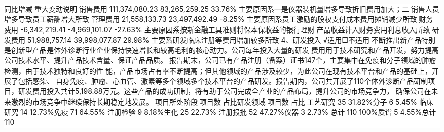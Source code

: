 同比增减
重大变动说明
销售费用
111,374,080.23
83,265,259.25
33.76%
主要原因系一是仪器装机量增多导致折旧费用加大；二
销售人员增多导致员工薪酬增大所致
管理费用
21,558,133.73
23,497,492.49
-8.25%
主要原因系员工激励的股权支付成本费用摊销减少所致
财务费用
-6,342,219.41
-4,969,101.07
-27.63%
主要原因系按新金融工具准则将保本保收益的银行理财
产品收益计入财务费用利息收入所致
研发费用
51,988,757.14
39,998,077.87
29.98%
主要系研发临床注册等费用增加较多所致
4、研发投入
√适用□不适用
不断推出新产品特别是创新型产品是体外诊断行业企业保持快速增长和较高毛利的核心动力。公司每年投入大量的研发
费用用于技术研究和产品开发，努力提高公司技术水平、提升产品技术含量、保证产品品质。
报告期末，公司已有产品注册（备案）证书147个，主要集中在免疫和分子领域的肿瘤检测，由于技术独特和良好的性
能，产品市场占有率不断提高；但其他领域的产品涉及较少，为此公司在现有技术平台和产品的基础上，开展了包括感染、
自身免疫、肿瘤、心血管、激素等多个领域多个技术平台的产品研发。报告期内，公司共开展了110个体外诊断产品研制项
目，研发费用投入共计5,198.88万元。这些产品的成功研制，将有助于公司完成全产业的产品布局，提升公司的市场竞争力，
确保公司在未来激烈的市场竞争中继续保持长期稳定地发展。
项目所处阶段
项目数
占比研发领域
项目数
占比
工艺研究
35
31.82%分子
6
5.45%
临床研究
14
12.73%免疫
71
64.55%
注册检验
9
8.18%生化
25
22.73%
注册报批
52
47.27%仪器
3
2.73%
总计
110
100%质谱
5
4.55%总计
110